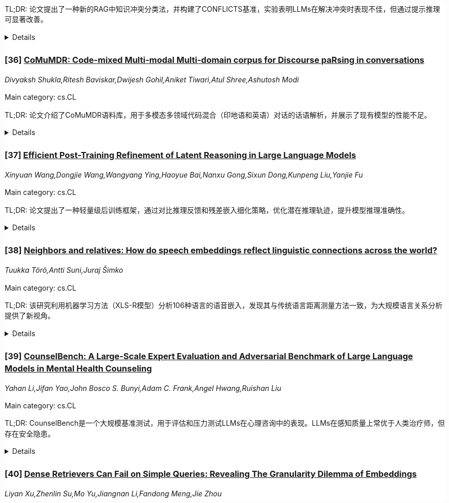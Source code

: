TL;DR: 论文提出了一种新的RAG中知识冲突分类法，并构建了CONFLICTS基准，实验表明LLMs在解决冲突时表现不佳，但通过提示推理可显著改善。


<details><summary>Details</summary></details>


### [36] [CoMuMDR: Code-mixed Multi-modal Multi-domain corpus for Discourse paRsing in conversations](https://arxiv.org/abs/2506.08504)
*Divyaksh Shukla,Ritesh Baviskar,Dwijesh Gohil,Aniket Tiwari,Atul Shree,Ashutosh Modi*

Main category: cs.CL

TL;DR: 论文介绍了CoMuMDR语料库，用于多模态多领域代码混合（印地语和英语）对话的话语解析，并展示了现有模型的性能不足。


<details><summary>Details</summary></details>


### [37] [Efficient Post-Training Refinement of Latent Reasoning in Large Language Models](https://arxiv.org/abs/2506.08552)
*Xinyuan Wang,Dongjie Wang,Wangyang Ying,Haoyue Bai,Nanxu Gong,Sixun Dong,Kunpeng Liu,Yanjie Fu*

Main category: cs.CL

TL;DR: 论文提出了一种轻量级后训练框架，通过对比推理反馈和残差嵌入细化策略，优化潜在推理轨迹，提升模型推理准确性。


<details><summary>Details</summary></details>


### [38] [Neighbors and relatives: How do speech embeddings reflect linguistic connections across the world?](https://arxiv.org/abs/2506.08564)
*Tuukka Törö,Antti Suni,Juraj Šimko*

Main category: cs.CL

TL;DR: 该研究利用机器学习方法（XLS-R模型）分析106种语言的语音嵌入，发现其与传统语言距离测量方法一致，为大规模语言关系分析提供了新视角。


<details><summary>Details</summary></details>


### [39] [CounselBench: A Large-Scale Expert Evaluation and Adversarial Benchmark of Large Language Models in Mental Health Counseling](https://arxiv.org/abs/2506.08584)
*Yahan Li,Jifan Yao,John Bosco S. Bunyi,Adam C. Frank,Angel Hwang,Ruishan Liu*

Main category: cs.CL

TL;DR: CounselBench是一个大规模基准测试，用于评估和压力测试LLMs在心理咨询中的表现。LLMs在感知质量上常优于人类治疗师，但存在安全隐患。


<details><summary>Details</summary></details>


### [40] [Dense Retrievers Can Fail on Simple Queries: Revealing The Granularity Dilemma of Embeddings](https://arxiv.org/abs/2506.08592)
*Liyan Xu,Zhenlin Su,Mo Yu,Jiangnan Li,Fandong Meng,Jie Zhou*
